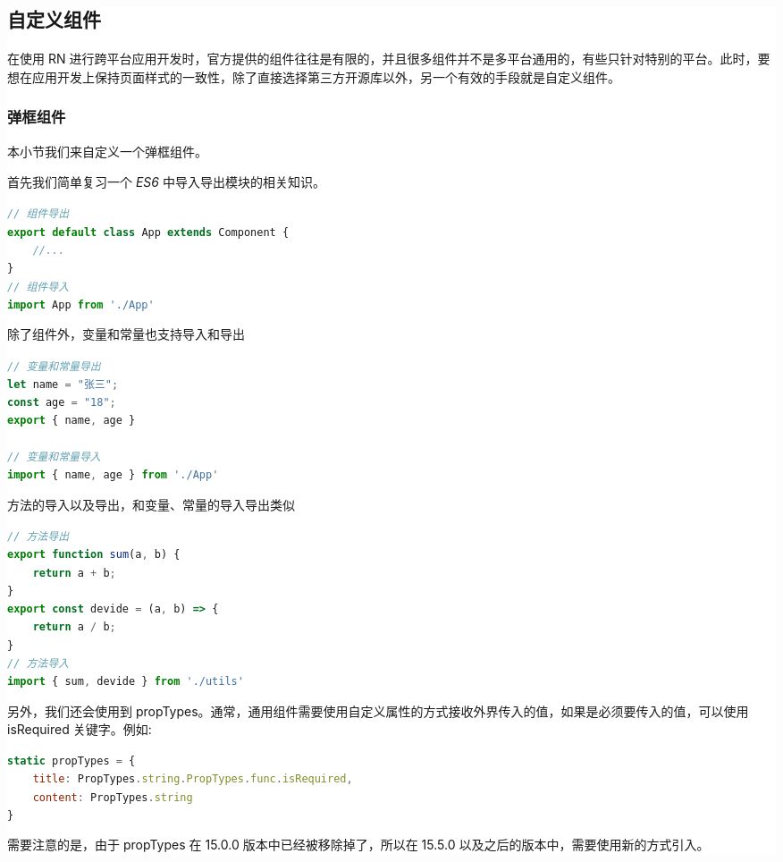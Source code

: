 ## 自定义组件

在使用 RN 进行跨平台应用开发时，官方提供的组件往往是有限的，并且很多组件并不是多平台通用的，有些只针对特别的平台。此时，要想在应用开发上保持页面样式的一致性，除了直接选择第三方开源库以外，另一个有效的手段就是自定义组件。

### 弹框组件

本小节我们来自定义一个弹框组件。

首先我们简单复习一个 *ES6* 中导入导出模块的相关知识。

```js
// 组件导出
export default class App extends Component {
    //...
}
// 组件导入
import App from './App'
```

除了组件外，变量和常量也支持导入和导出

```js
// 变量和常量导出
let name = "张三";
const age = "18";
export { name, age }

// 变量和常量导入
import { name, age } from './App'
```

方法的导入以及导出，和变量、常量的导入导出类似

```js
// 方法导出
export function sum(a, b) {
    return a + b;
}
export const devide = (a, b) => {
    return a / b;
}
// 方法导入
import { sum, devide } from './utils'
```

另外，我们还会使用到 propTypes。通常，通用组件需要使用自定义属性的方式接收外界传入的值，如果是必须要传入的值，可以使用 isRequired 关键字。例如:

```js
static propTypes = {
    title: PropTypes.string.PropTypes.func.isRequired,
    content: PropTypes.string
}
```

需要注意的是，由于 propTypes 在 15.0.0 版本中已经被移除掉了，所以在 15.5.0 以及之后的版本中，需要使用新的方式引入。
